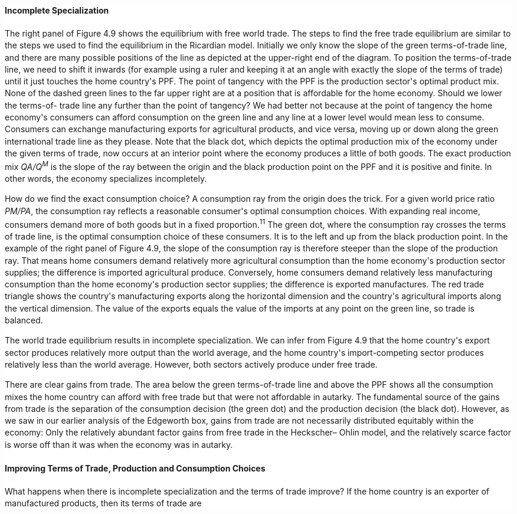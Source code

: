 #### **Incomplete Specialization**

The right panel of Figure 4.9 shows the equilibrium with free world trade. The steps to find the free trade equilibrium are similar to the steps we used to find the equilibrium in the Ricardian model. Initially we only know the slope of the green terms-of-trade line, and there are many possible positions of the line as depicted at the upper-right end of the diagram. To position the terms-of-trade line, we need to shift it inwards (for example using a ruler and keeping it at an angle with exactly the slope of the terms of trade) until it just touches the home country's PPF. The point of tangency with the PPF is the production sector's optimal product mix. None of the dashed green lines to the far upper right are at a position that is affordable for the home economy. Should we lower the terms-of- trade line any further than the point of tangency? We had better not because at the point of tangency the home economy's consumers can afford consumption on the green line and any line at a lower level would mean less to consume. Consumers can exchange manufacturing exports for agricultural products, and vice versa, moving up or down along the green international trade line as they please. Note that the black dot, which depicts the optimal production mix of the economy under the given terms of trade, now occurs at an interior point where the economy produces a little of both goods. The exact production mix *QA/Q<sup>M</sup>* is the slope of the ray between the origin and the black production point on the PPF and it is positive and finite. In other words, the economy specializes incompletely.

How do we find the exact consumption choice? A consumption ray from the origin does the trick. For a given world price ratio *PM/PA*, the consumption ray reflects a reasonable consumer's optimal consumption choices. With expanding real income, consumers demand more of both goods but in a fixed proportion.<sup>11</sup> The green dot, where the consumption ray crosses the terms of trade line, is the optimal consumption choice of these consumers. It is to the left and up from the black production point. In the example of the right panel of Figure 4.9, the slope of the consumption ray is therefore steeper than the slope of the production ray. That means home consumers demand relatively more agricultural consumption than the home economy's production sector supplies; the difference is imported agricultural produce. Conversely, home consumers demand relatively less manufacturing consumption than the home economy's production sector supplies; the difference is exported manufactures. The red trade triangle shows the country's manufacturing exports along the horizontal dimension and the country's agricultural imports along the vertical dimension. The value of the exports equals the value of the imports at any point on the green line, so trade is balanced.

The world trade equilibrium results in incomplete specialization. We can infer from Figure 4.9 that the home country's export sector produces relatively more output than the world average, and the home country's import-competing sector produces relatively less than the world average. However, both sectors actively produce under free trade.

There are clear gains from trade. The area below the green terms-of-trade line and above the PPF shows all the consumption mixes the home country can afford with free trade but that were not affordable in autarky. The fundamental source of the gains from trade is the separation of the consumption decision (the green dot) and the production decision (the black dot). However, as we saw in our earlier analysis of the Edgeworth box, gains from trade are not necessarily distributed equitably within the economy: Only the relatively abundant factor gains from free trade in the Heckscher– Ohlin model, and the relatively scarce factor is worse off than it was when the economy was in autarky.

#### **Improving Terms of Trade, Production and Consumption Choices**

What happens when there is incomplete specialization and the terms of trade improve? If the home country is an exporter of manufactured products, then its terms of trade are
